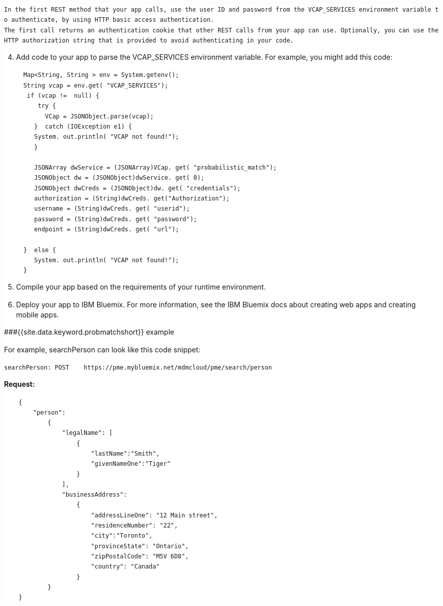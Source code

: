 	In the first REST method that your app calls, use the user ID and password from the VCAP_SERVICES environment variable to authenticate, by using HTTP basic access authentication. 
	The first call returns an authentication cookie that other REST calls from your app can use. Optionally, you can use the HTTP authorization string that is provided to avoid authenticating in your code.

  4. Add code to your app to parse the VCAP_SERVICES environment variable. For example, you might add this code:
			
		   Map<String, String > env = System.getenv();
           String vcap = env.get( "VCAP_SERVICES");
            if (vcap !=  null) {
               try {
                 VCap = JSONObject.parse(vcap);
              }  catch (IOException e1) {
        	  System. out.println( "VCAP not found!");
              }
        			
              JSONArray dwService = (JSONArray)VCap. get( "probabilistic_match");
              JSONObject dw = (JSONObject)dwService. get( 0);
              JSONObject dwCreds = (JSONObject)dw. get( "credentials");
			  authorization = (String)dwCreds. get("Authorization");
              username = (String)dwCreds. get( "userid");
              password = (String)dwCreds. get( "password");
              endpoint = (String)dwCreds. get( "url");
        			
           }  else {
              System. out.println( "VCAP not found!");
           }

  5. Compile your app based on the requirements of your runtime environment.
3. Deploy your app to IBM Bluemix. For more information, see the IBM Bluemix docs about creating web apps and creating mobile apps.


###{{site.data.keyword.probmatchshort}} example

For example, searchPerson can look like this code snippet:

```
searchPerson: POST    https://pme.mybluemix.net/mdmcloud/pme/search/person 
```

**Request:**

		{
			"person":  	
				{
					"legalName": [
						{
							"lastName":"Smith", 
							"givenNameOne":"Tiger"
						}
					],
					"businessAddress": 
						{
							"addressLineOne": "12 Main street",
							"residenceNumber": "22",
							"city":"Toronto",
							"provinceState": "Ontario",
							"zipPostalCode": "M5V 6D8",
							"country": "Canada"
						}
				}
		}
